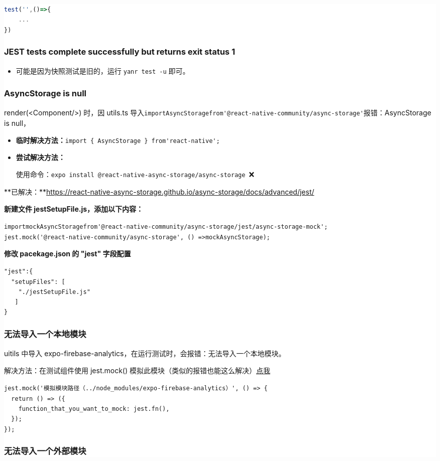 ```js
test('',()=>{
	...
})
```



### JEST tests complete successfully but returns exit status 1

- 可能是因为快照测试是旧的，运行 `yanr test -u` 即可。

### AsyncStorage is null

render(\<Component/>) 时，因 utils.ts 导入` importAsyncStoragefrom'@react-native-community/async-storage' `报错：AsyncStorage is null，

- **临时解决方法：**`import { AsyncStorage } from'react-native';`

- **尝试解决方法：**

  使用命令：`expo install @react-native-async-storage/async-storage `❌

**已解决：**https://react-native-async-storage.github.io/async-storage/docs/advanced/jest/

**新建文件 jestSetupFile.js，添加以下内容：**

```
importmockAsyncStoragefrom'@react-native-community/async-storage/jest/async-storage-mock';
jest.mock('@react-native-community/async-storage', () =>mockAsyncStorage);
```

**修改 pacekage.json 的 "jest" 字段配置**

```
"jest":{
  "setupFiles": [
    "./jestSetupFile.js"
   ]
}
```

### 无法导入一个本地模块

uitils 中导入 expo-firebase-analytics，在运行测试时，会报错：无法导入一个本地模块。

解决方法：在测试组件使用 jest.mock() 模拟此模块（类似的报错也能这么解决）[点我](https://bleepcoder.com/cn/react-native-firebase/541844735/question-how-i-can-test-my-functions-with-jest)

```
jest.mock('模拟模块路径（../node_modules/expo-firebase-analytics）', () => {
  return () => ({
    function_that_you_want_to_mock: jest.fn(),
  });
});
```

### 无法导入一个外部模块
